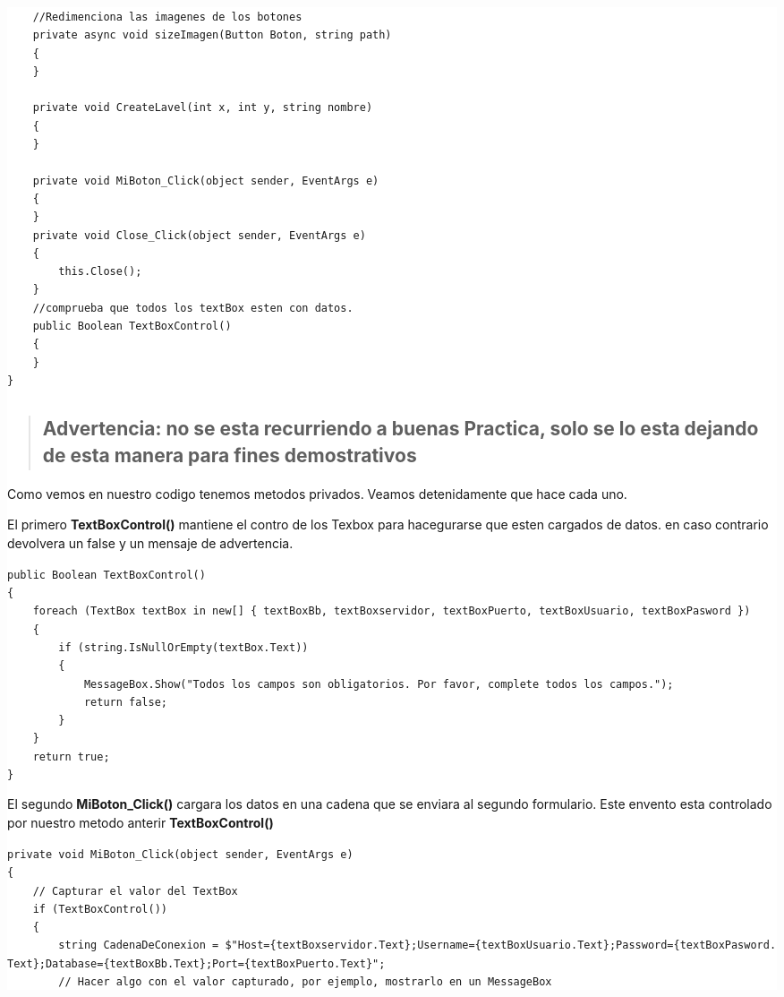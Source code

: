         //Redimenciona las imagenes de los botones
        private async void sizeImagen(Button Boton, string path)
        {
        }

        private void CreateLavel(int x, int y, string nombre)
        {
        }

        private void MiBoton_Click(object sender, EventArgs e)
        {
        }
        private void Close_Click(object sender, EventArgs e)
        {
            this.Close();
        }
        //comprueba que todos los textBox esten con datos.
        public Boolean TextBoxControl()
        {
        }
    }

>## Advertencia: no se esta recurriendo a buenas Practica, solo se lo esta dejando de esta manera para fines demostrativos

Como vemos en nuestro codigo tenemos metodos privados. Veamos detenidamente que hace cada uno.

El primero **TextBoxControl()** mantiene el contro de los Texbox para hacegurarse que esten cargados de datos. en caso contrario devolvera un false y un mensaje de advertencia.

    public Boolean TextBoxControl()
    {
        foreach (TextBox textBox in new[] { textBoxBb, textBoxservidor, textBoxPuerto, textBoxUsuario, textBoxPasword })
        {
            if (string.IsNullOrEmpty(textBox.Text))
            {
                MessageBox.Show("Todos los campos son obligatorios. Por favor, complete todos los campos.");
                return false;
            }
        }
        return true;
    }

El segundo **MiBoton_Click()** cargara los datos en una cadena que se enviara al segundo formulario. Este envento esta controlado por nuestro metodo anterir **TextBoxControl()**


    private void MiBoton_Click(object sender, EventArgs e)
    {
        // Capturar el valor del TextBox
        if (TextBoxControl())
        {
            string CadenaDeConexion = $"Host={textBoxservidor.Text};Username={textBoxUsuario.Text};Password={textBoxPasword.Text};Database={textBoxBb.Text};Port={textBoxPuerto.Text}";
            // Hacer algo con el valor capturado, por ejemplo, mostrarlo en un MessageBox
